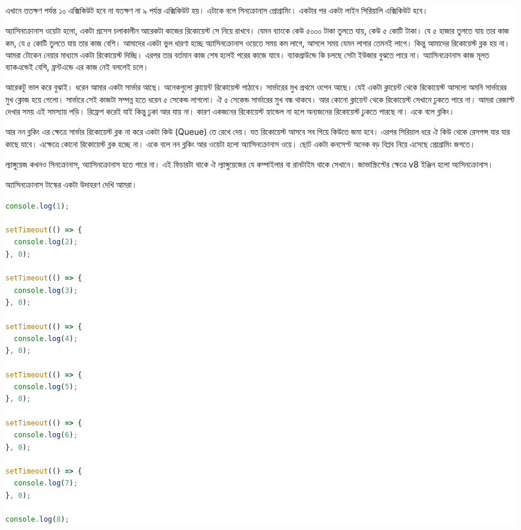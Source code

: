 এখানে ততক্ষণ পর্যন্ত ১০ এক্সিকিউট হবে না যতক্ষণ না ৯ পর্যন্ত এক্সিকিউট হয়। এটাকে বলে সিনক্রোনাস প্রোগ্রামিং। একটার পর একটা লাইন সিরিয়ালি এক্সিকিউট হবে।

অ্যাসিনক্রোনাস ওয়েটা হলো, একটা প্রসেস চলাকালীন আরেকটা কাজের রিকোয়েস্ট সে নিয়ে রাখবে। যেমন ব্যাংকে কেউ ৫০০০ টাকা তুলতে যায়, কেউ ৫ কোটি টাকা। যে ৫ হাজার তুলতে যায় তার কাজ কম, যে ৫ কোটি তুলতে যায় তার কাজ বেশি। আমাদের একটা ভুল ধারণা হচ্ছে অ্যাসিনক্রোনাস ওয়েতে সময় কম লাগে, আসলে সময় যেমন লাগার তেমনই লাগে। কিন্তু আমাদের রিকোয়েস্ট ব্লক হয় না। আমরা টোকেন নেয়ার মাধ্যমে একটা রিকোয়েস্ট দিচ্ছি। এরপর তার বর্তমান কাজ শেষ হলেই পরের কাজে যাবে। ব্যাকগ্রাউন্ডে কি চলছে সেটা ইউজার বুঝতে পারে না। অ্যাসিনক্রোনাস কাজ মূলত ব্যাকএন্ডেই বেশি, ফ্রন্টএন্ডে এর কাজ নেই বললেই চলে।

আরেকটু ভাল করে বুঝাই। ধরেন আমার একটা সার্ভার আছে। অনেকগুলো ক্লায়েন্ট রিকোয়েস্ট পাঠাবে। সার্ভারের মুখ প্রথমে ওপেন আছে। যেই একটা ক্লায়েন্ট থেকে রিকোয়েস্ট আসলো অমনি সার্ভারের মুখ ক্লোজ হয়ে গেলো। সার্ভারে সেই কাজটা সম্পন্ন হতে ধরেন ৫ সেকেন্ড লাগলো। ঐ ৫ সেকেন্ড সার্ভারের মুখ বন্ধ থাকবে। আর কোনো ক্লায়েন্ট থেকে রিকোয়েস্ট সেখানে ঢুকতে পারে না। আমরা রেজাল্ট দেখার সময় এই সমস্যায় পড়ি। রিফ্রেশ করেই যাই কিন্তু ঢুকা আর যায় না। কারণ একজনের রিকোয়েস্ট হ্যান্ডেল না হলে অন্যজনের রিকোয়েস্ট ঢুকতে পারছে না। একে বলে ব্লকিং।

আর নন ব্লকিং এর ক্ষেত্রে সার্ভার রিকোয়েস্ট ব্লক না করে একটা কিউ (Queue) তে রেখে দেয়। যত রিকোয়েস্ট আসবে সব গিয়ে কিউতে জমা হবে। এরপর সিরিয়াল ধরে ঐ কিউ থেকে রেসপন্স যার যার কাছে যাবে। এক্ষেত্রে কোনো রিকোয়েস্ট ব্লক হচ্ছে না। একে বলে নন ব্লকিং আর ওয়েটা হলো অ্যাসিনক্রোনাস ওয়ে। ছোট একটা কনসেপ্ট অনেক বড় বিপ্লব নিয়ে এসেছে প্রোগ্রামিং জগতে।

ল্যাঙ্গুয়েজ কখনও সিনক্রোনাস, অ্যাসিনক্রোনাস হতে পারে না। এই ফিচারটা থাকে ঐ ল্যাঙ্গুয়েজের যে কম্পাইলার বা রানটাইম থাকে সেখানে। জাভাস্ক্রিপ্টের ক্ষেত্রে v8 ইঞ্জিন হলো অ্যসিনক্রোনাস।

অ্যাসিনক্রোনাস টাস্কের একটা উদাহরণ দেখি আমরা।

```js
console.log(1);

setTimeout(() => {
  console.log(2);
}, 0);

setTimeout(() => {
  console.log(3);
}, 0);

setTimeout(() => {
  console.log(4);
}, 0);

setTimeout(() => {
  console.log(5);
}, 0);

setTimeout(() => {
  console.log(6);
}, 0);

setTimeout(() => {
  console.log(7);
}, 0);

console.log(8);
```
